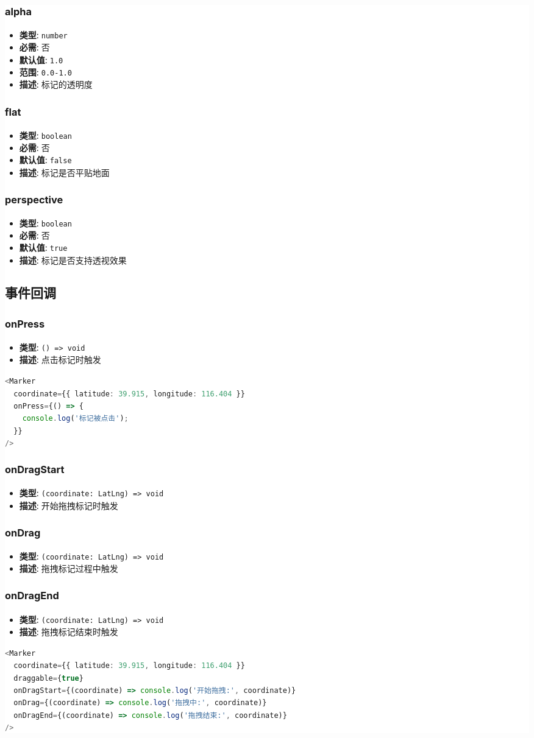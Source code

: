 ### alpha
- **类型**: `number`
- **必需**: 否
- **默认值**: `1.0`
- **范围**: `0.0-1.0`
- **描述**: 标记的透明度

### flat
- **类型**: `boolean`
- **必需**: 否
- **默认值**: `false`
- **描述**: 标记是否平贴地面

### perspective
- **类型**: `boolean`
- **必需**: 否
- **默认值**: `true`
- **描述**: 标记是否支持透视效果

## 事件回调

### onPress
- **类型**: `() => void`
- **描述**: 点击标记时触发

```typescript
<Marker
  coordinate={{ latitude: 39.915, longitude: 116.404 }}
  onPress={() => {
    console.log('标记被点击');
  }}
/>
```

### onDragStart
- **类型**: `(coordinate: LatLng) => void`
- **描述**: 开始拖拽标记时触发

### onDrag
- **类型**: `(coordinate: LatLng) => void`
- **描述**: 拖拽标记过程中触发

### onDragEnd
- **类型**: `(coordinate: LatLng) => void`
- **描述**: 拖拽标记结束时触发

```typescript
<Marker
  coordinate={{ latitude: 39.915, longitude: 116.404 }}
  draggable={true}
  onDragStart={(coordinate) => console.log('开始拖拽:', coordinate)}
  onDrag={(coordinate) => console.log('拖拽中:', coordinate)}
  onDragEnd={(coordinate) => console.log('拖拽结束:', coordinate)}
/>
```
